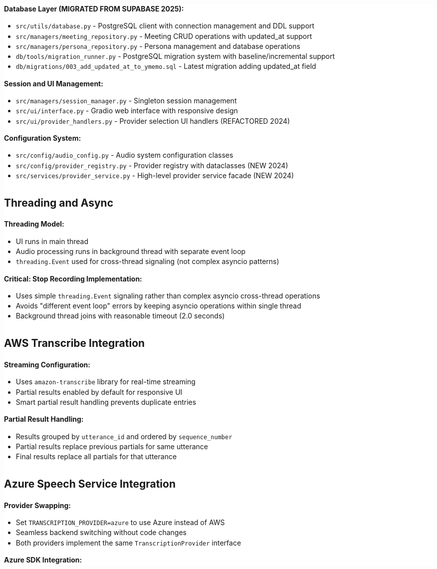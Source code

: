 **Database Layer (MIGRATED FROM SUPABASE 2025):**
- `src/utils/database.py` - PostgreSQL client with connection management and DDL support
- `src/managers/meeting_repository.py` - Meeting CRUD operations with updated_at support
- `src/managers/persona_repository.py` - Persona management and database operations
- `db/tools/migration_runner.py` - PostgreSQL migration system with baseline/incremental support
- `db/migrations/003_add_updated_at_to_ymemo.sql` - Latest migration adding updated_at field

**Session and UI Management:**
- `src/managers/session_manager.py` - Singleton session management
- `src/ui/interface.py` - Gradio web interface with responsive design
- `src/ui/provider_handlers.py` - Provider selection UI handlers (REFACTORED 2024)

**Configuration System:**
- `src/config/audio_config.py` - Audio system configuration classes
- `src/config/provider_registry.py` - Provider registry with dataclasses (NEW 2024)
- `src/services/provider_service.py` - High-level provider service facade (NEW 2024)

## Threading and Async

**Threading Model:**

- UI runs in main thread
- Audio processing runs in background thread with separate event loop
- `threading.Event` used for cross-thread signaling (not complex asyncio patterns)

**Critical: Stop Recording Implementation:**

- Uses simple `threading.Event` signaling rather than complex asyncio cross-thread operations
- Avoids "different event loop" errors by keeping asyncio operations within single thread
- Background thread joins with reasonable timeout (2.0 seconds)

## AWS Transcribe Integration

**Streaming Configuration:**

- Uses `amazon-transcribe` library for real-time streaming
- Partial results enabled by default for responsive UI
- Smart partial result handling prevents duplicate entries

**Partial Result Handling:**

- Results grouped by `utterance_id` and ordered by `sequence_number`
- Partial results replace previous partials for same utterance
- Final results replace all partials for that utterance

## Azure Speech Service Integration

**Provider Swapping:**

- Set `TRANSCRIPTION_PROVIDER=azure` to use Azure instead of AWS
- Seamless backend switching without code changes
- Both providers implement the same `TranscriptionProvider` interface

**Azure SDK Integration:**
